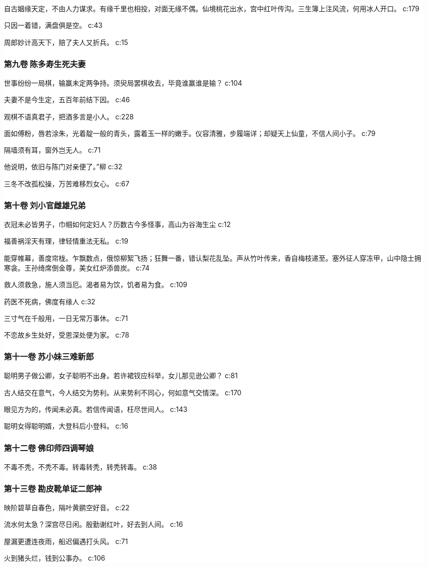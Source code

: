 自古姻缘天定，不由人力谋求。有缘千里也相投，对面无缘不偶。仙境桃花出水，宫中红叶传沟。三生簿上注风流，何用冰人开口。 c:179

只因一着错，满盘俱是空。 c:43

周郎妙计高天下，赔了夫人又折兵。 c:15

### 第九卷 陈多寿生死夫妻

世事纷纷一局棋，输赢未定两争持。须臾局罢棋收去，毕竟谁赢谁是输？ c:104

夫妻不是今生定，五百年前结下因。 c:46

观棋不语真君子，把酒多言是小人。 c:228

面如傅粉，唇若涂朱，光着靛一般的青头，露着玉一样的嫩手。仪容清雅，步履端详；却疑天上仙童，不信人间小子。 c:79

隔墙须有耳，窗外岂无人。 c:71

他说明，依旧与陈门对亲便了。”柳 c:32

三冬不改孤松操，万苦难移烈女心。 c:67

### 第十卷 刘小官雌雄兄弟

衣冠未必皆男子，巾帼如何定妇人？历数古今多怪事，高山为谷海生尘 c:12

福善祸淫天有理，律轻情重法无私。 c:19

能穿帷幕，善度帘栊。乍飘数点，俄惊柳絮飞扬；狂舞一番，错认梨花乱坠。声从竹叶传来，香自梅枝递至。塞外征人穿冻甲，山中隐士拥寒衾。王孙绮席倒金尊，美女红炉添兽炭。 c:74

救人须救急，施人须当厄。渴者易为饮，饥者易为食。 c:109

药医不死病，佛度有缘人 c:32

三寸气在千般用，一日无常万事休。 c:71

不恋故乡生处好，受恩深处便为家。 c:78

### 第十一卷 苏小妹三难新郎

聪明男子做公卿，女子聪明不出身。若许裙钗应科举，女儿那见逊公卿？ c:81

古人结交在意气，今人结交为势利。从来势利不同心，何如意气交情深。 c:170

眼见方为的，传闻未必真。若信传闻语，枉尽世间人。 c:143

聪明女得聪明婿，大登科后小登科。 c:16

### 第十二卷 佛印师四调琴娘

不毒不秃，不秃不毒。转毒转秃，转秃转毒。 c:38

### 第十三卷 勘皮靴单证二郎神

映阶碧草自春色，隔叶黄鹂空好音。 c:22

流水何太急？深宫尽日闲。殷勤谢红叶，好去到人间。 c:16

屋漏更遭连夜雨，船迟偏遇打头风。 c:71

火到猪头烂，钱到公事办。 c:106

